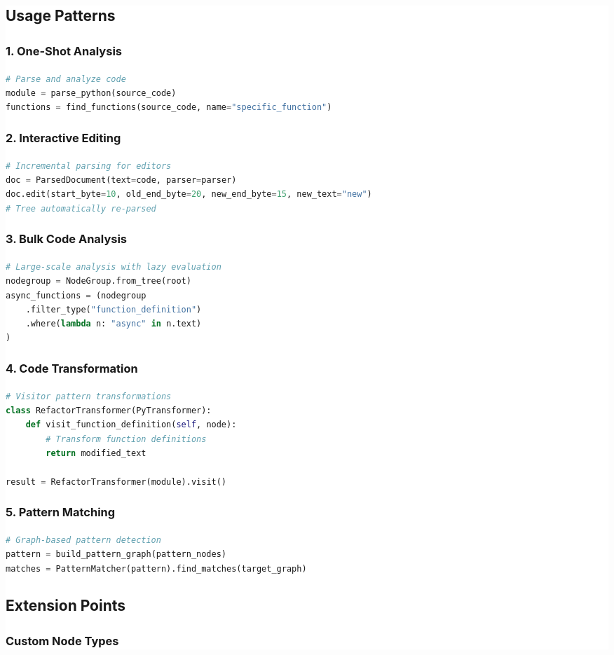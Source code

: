 ## Usage Patterns

### 1. One-Shot Analysis

```python
# Parse and analyze code
module = parse_python(source_code)
functions = find_functions(source_code, name="specific_function")
```

### 2. Interactive Editing

```python
# Incremental parsing for editors
doc = ParsedDocument(text=code, parser=parser)
doc.edit(start_byte=10, old_end_byte=20, new_end_byte=15, new_text="new")
# Tree automatically re-parsed
```

### 3. Bulk Code Analysis

```python
# Large-scale analysis with lazy evaluation
nodegroup = NodeGroup.from_tree(root)
async_functions = (nodegroup
    .filter_type("function_definition")
    .where(lambda n: "async" in n.text)
)
```

### 4. Code Transformation

```python
# Visitor pattern transformations
class RefactorTransformer(PyTransformer):
    def visit_function_definition(self, node):
        # Transform function definitions
        return modified_text

result = RefactorTransformer(module).visit()
```

### 5. Pattern Matching

```python
# Graph-based pattern detection
pattern = build_pattern_graph(pattern_nodes)
matches = PatternMatcher(pattern).find_matches(target_graph)
```

## Extension Points

### Custom Node Types
